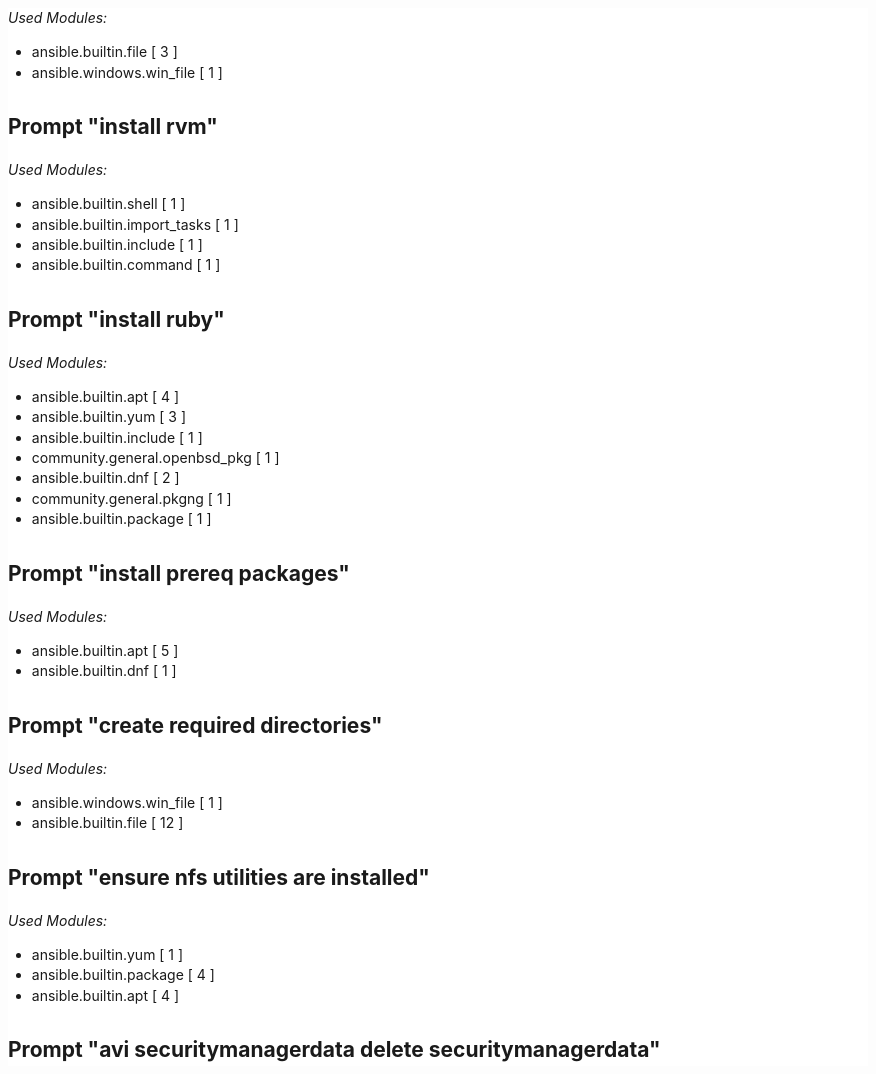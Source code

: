 _Used Modules:_

- ansible.builtin.file  [ 3 ]
- ansible.windows.win_file  [ 1 ]


## Prompt "install rvm"

_Used Modules:_

- ansible.builtin.shell  [ 1 ]
- ansible.builtin.import_tasks  [ 1 ]
- ansible.builtin.include  [ 1 ]
- ansible.builtin.command  [ 1 ]


## Prompt "install ruby"

_Used Modules:_

- ansible.builtin.apt  [ 4 ]
- ansible.builtin.yum  [ 3 ]
- ansible.builtin.include  [ 1 ]
- community.general.openbsd_pkg  [ 1 ]
- ansible.builtin.dnf  [ 2 ]
- community.general.pkgng  [ 1 ]
- ansible.builtin.package  [ 1 ]


## Prompt "install prereq packages"

_Used Modules:_

- ansible.builtin.apt  [ 5 ]
- ansible.builtin.dnf  [ 1 ]


## Prompt "create required directories"

_Used Modules:_

- ansible.windows.win_file  [ 1 ]
- ansible.builtin.file  [ 12 ]


## Prompt "ensure nfs utilities are installed"

_Used Modules:_

- ansible.builtin.yum  [ 1 ]
- ansible.builtin.package  [ 4 ]
- ansible.builtin.apt  [ 4 ]


## Prompt "avi securitymanagerdata  delete securitymanagerdata"
